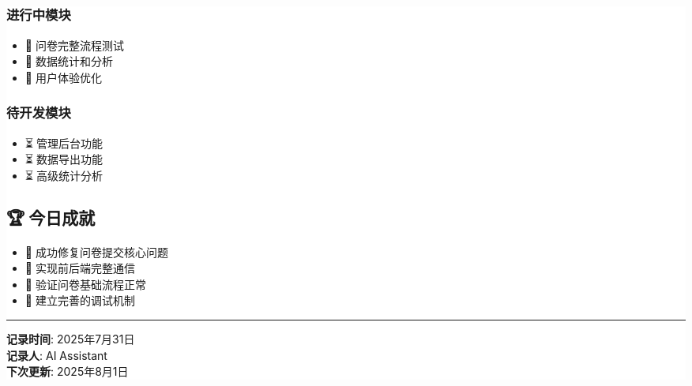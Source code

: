 ### 进行中模块
- 🔄 问卷完整流程测试
- 🔄 数据统计和分析
- 🔄 用户体验优化

### 待开发模块
- ⏳ 管理后台功能
- ⏳ 数据导出功能
- ⏳ 高级统计分析

## 🏆 今日成就
- 🎉 成功修复问卷提交核心问题
- 🎉 实现前后端完整通信
- 🎉 验证问卷基础流程正常
- 🎉 建立完善的调试机制

---

**记录时间**: 2025年7月31日  
**记录人**: AI Assistant  
**下次更新**: 2025年8月1日

